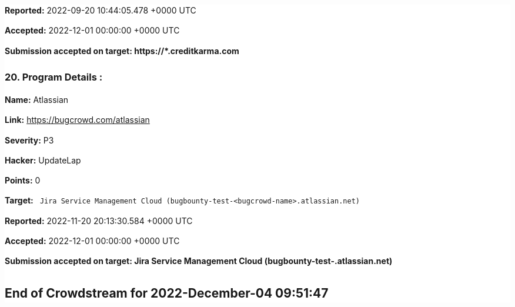  **Reported:** 2022-09-20 10:44:05.478 +0000 UTC 

 **Accepted:** 2022-12-01 00:00:00 +0000 UTC 

 **Submission accepted on target: https://*.creditkarma.com** 

### 20. Program Details : 

**Name:** Atlassian 

 **Link:** <https://bugcrowd.com/atlassian> 

 **Severity:** P3 

 **Hacker:** UpdateLap 

 **Points:** 0 

 **Target:** ` Jira Service Management Cloud (bugbounty-test-<bugcrowd-name>.atlassian.net)` 

 **Reported:** 2022-11-20 20:13:30.584 +0000 UTC 

 **Accepted:** 2022-12-01 00:00:00 +0000 UTC 

 **Submission accepted on target: Jira Service Management Cloud (bugbounty-test-<bugcrowd-name>.atlassian.net)** 

## End of Crowdstream for 2022-December-04 09:51:47
